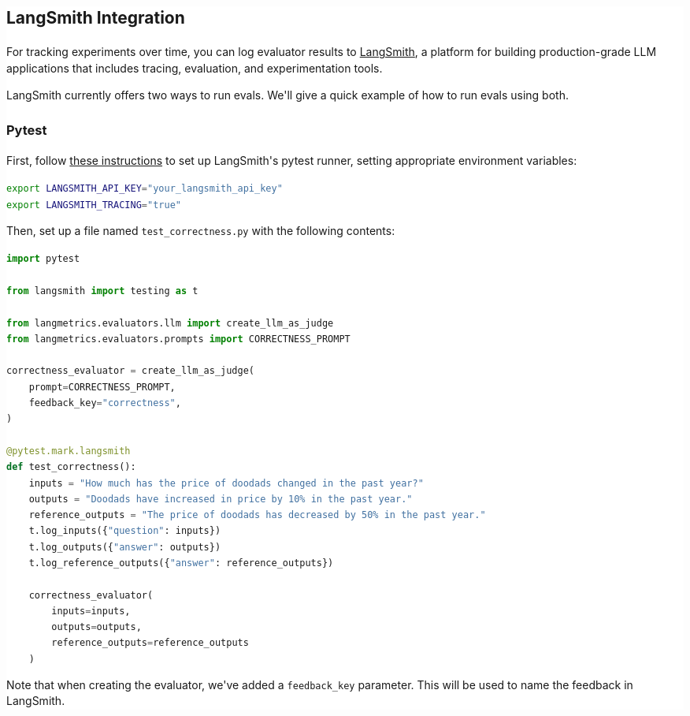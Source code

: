 ## LangSmith Integration

For tracking experiments over time, you can log evaluator results to [LangSmith](https://smith.langchain.com/), a platform for building production-grade LLM applications that includes tracing, evaluation, and experimentation tools.

LangSmith currently offers two ways to run evals. We'll give a quick example of how to run evals using both.

### Pytest

First, follow [these instructions](https://docs.smith.langchain.com/evaluation/how_to_guides/pytest) to set up LangSmith's pytest runner,
setting appropriate environment variables:

```bash
export LANGSMITH_API_KEY="your_langsmith_api_key"
export LANGSMITH_TRACING="true"
```

Then, set up a file named `test_correctness.py` with the following contents:

```python
import pytest

from langsmith import testing as t

from langmetrics.evaluators.llm import create_llm_as_judge
from langmetrics.evaluators.prompts import CORRECTNESS_PROMPT

correctness_evaluator = create_llm_as_judge(
    prompt=CORRECTNESS_PROMPT,
    feedback_key="correctness",
)

@pytest.mark.langsmith
def test_correctness():
    inputs = "How much has the price of doodads changed in the past year?"
    outputs = "Doodads have increased in price by 10% in the past year."
    reference_outputs = "The price of doodads has decreased by 50% in the past year."
    t.log_inputs({"question": inputs})
    t.log_outputs({"answer": outputs})
    t.log_reference_outputs({"answer": reference_outputs})

    correctness_evaluator(
        inputs=inputs,
        outputs=outputs,
        reference_outputs=reference_outputs
    )
```

Note that when creating the evaluator, we've added a `feedback_key` parameter. This will be used to name the feedback in LangSmith.
